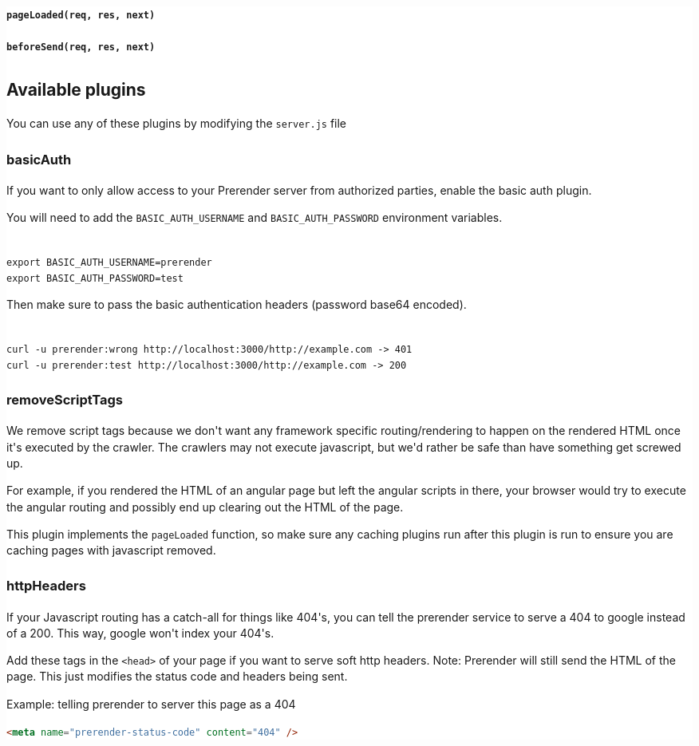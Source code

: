 #### `pageLoaded(req, res, next)`

#### `beforeSend(req, res, next)`

## Available plugins

You can use any of these plugins by modifying the `server.js` file

### basicAuth

If you want to only allow access to your Prerender server from authorized parties, enable the basic auth plugin.

You will need to add the `BASIC_AUTH_USERNAME` and `BASIC_AUTH_PASSWORD` environment variables.

```

export BASIC_AUTH_USERNAME=prerender
export BASIC_AUTH_PASSWORD=test

```

Then make sure to pass the basic authentication headers (password base64 encoded).

```

curl -u prerender:wrong http://localhost:3000/http://example.com -> 401
curl -u prerender:test http://localhost:3000/http://example.com -> 200

```

### removeScriptTags

We remove script tags because we don't want any framework specific routing/rendering to happen on the rendered HTML once it's executed by the crawler. The crawlers may not execute javascript, but we'd rather be safe than have something get screwed up.

For example, if you rendered the HTML of an angular page but left the angular scripts in there, your browser would try to execute the angular routing and possibly end up clearing out the HTML of the page.

This plugin implements the `pageLoaded` function, so make sure any caching plugins run after this plugin is run to ensure you are caching pages with javascript removed.

### httpHeaders

If your Javascript routing has a catch-all for things like 404's, you can tell the prerender service to serve a 404 to google instead of a 200. This way, google won't index your 404's.

Add these tags in the `<head>` of your page if you want to serve soft http headers. Note: Prerender will still send the HTML of the page. This just modifies the status code and headers being sent.

Example: telling prerender to server this page as a 404

```html
<meta name="prerender-status-code" content="404" />
```
